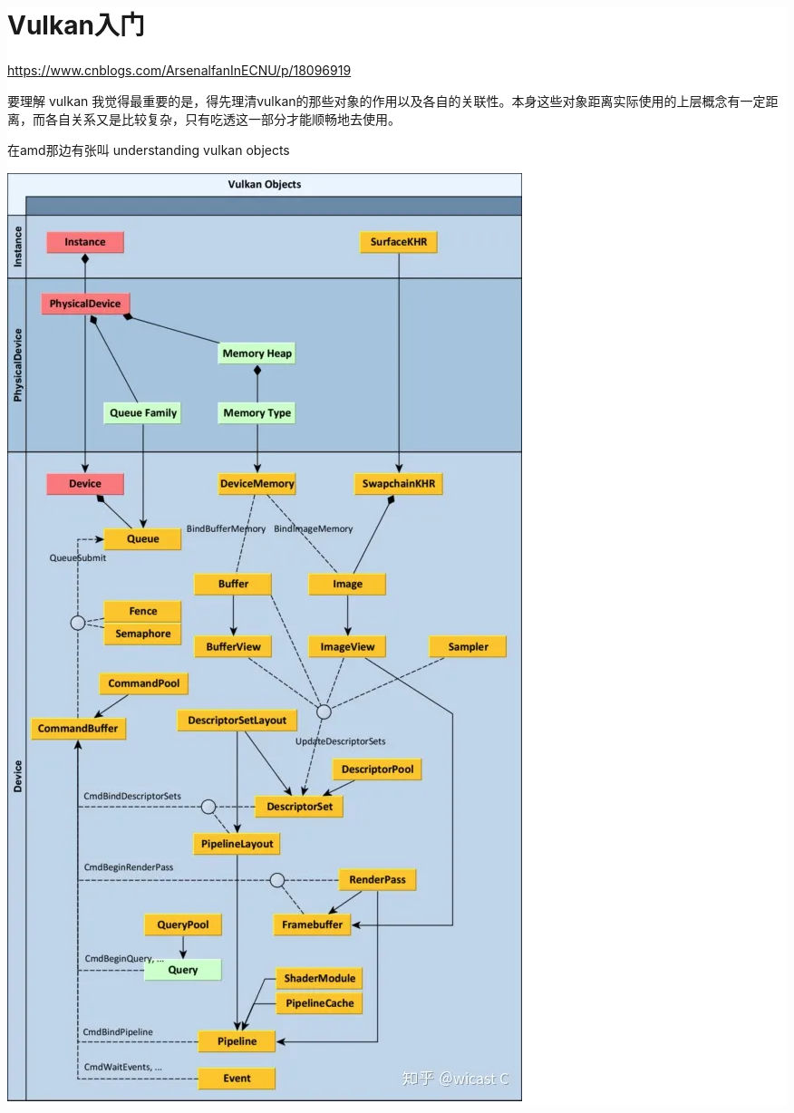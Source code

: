 # Vulkan入门

https://www.cnblogs.com/ArsenalfanInECNU/p/18096919



要理解 vulkan 我觉得最重要的是，得先理清vulkan的那些对象的作用以及各自的关联性。本身这些对象距离实际使用的上层概念有一定距离，而各自关系又是比较复杂，只有吃透这一部分才能顺畅地去使用。

在amd那边有张叫 understanding vulkan objects

![img](./assets/798398-20240326112205822-813582826.png)
